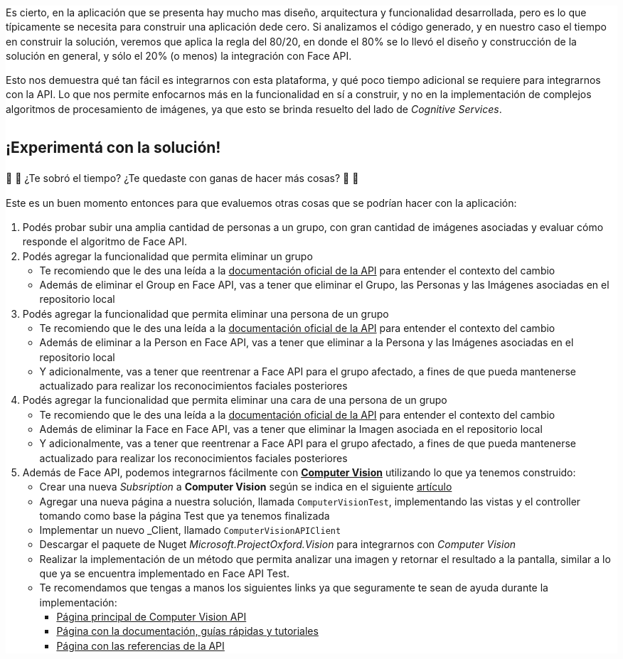 Es cierto, en la aplicación que se presenta hay mucho mas diseño, arquitectura y funcionalidad desarrollada, pero es lo que típicamente se necesita para construir una aplicación dede cero. Si analizamos el código generado, y en nuestro caso el tiempo en construir la solución, veremos que aplica la regla del 80/20, en donde el 80% se lo llevó el diseño y construcción de la solución en general, y sólo el 20% (o menos) la integración con Face API.

Esto nos demuestra qué tan fácil es integrarnos con esta plataforma, y qué poco tiempo adicional se requiere para integrarnos con la API. Lo que nos permite enfocarnos más en la funcionalidad en sí a construir, y no en la implementación de complejos algoritmos de procesamiento de imágenes, ya que esto se brinda resuelto del lado de _Cognitive Services_.


## ¡Experimentá con la solución! 
:muscle: :muscle: ¿Te sobró el tiempo? ¿Te quedaste con ganas de hacer más cosas? :muscle: :muscle:

Este es un buen momento entonces para que evaluemos otras cosas que se podrían hacer con la aplicación:

1. Podés probar subir una amplia cantidad de personas a un grupo, con gran cantidad de imágenes asociadas y evaluar cómo responde el algoritmo de Face API.
2. Podés agregar la funcionalidad que permita eliminar un grupo
   - Te recomiendo que le des una leída a la [documentación oficial de la API](https://westus.dev.cognitive.microsoft.com/docs/services/563879b61984550e40cbbe8d/operations/563879b61984550f30395245) para entender el contexto del cambio
   - Además de eliminar el Group en Face API, vas a tener que eliminar el Grupo, las Personas y las Imágenes asociadas en el repositorio local
3. Podés agregar la funcionalidad que permita eliminar una persona de un grupo
   - Te recomiendo que le des una leída a la [documentación oficial de la API](https://westus.dev.cognitive.microsoft.com/docs/services/563879b61984550e40cbbe8d/operations/563879b61984550f3039523d) para entender el contexto del cambio
   - Además de eliminar a la Person en Face API, vas a tener que eliminar a la Persona y las Imágenes asociadas en el repositorio local
   - Y adicionalmente, vas a tener que reentrenar a Face API para el grupo afectado, a fines de que pueda mantenerse actualizado para realizar los reconocimientos faciales posteriores
4. Podés agregar la funcionalidad que permita eliminar una cara de una persona de un grupo
   - Te recomiendo que le des una leída a la [documentación oficial de la API](https://westus.dev.cognitive.microsoft.com/docs/services/563879b61984550e40cbbe8d/operations/563879b61984550f3039523e) para entender el contexto del cambio
   - Además de eliminar la Face en Face API, vas a tener que eliminar la Imagen asociada en el repositorio local
   - Y adicionalmente, vas a tener que reentrenar a Face API para el grupo afectado, a fines de que pueda mantenerse actualizado para realizar los reconocimientos faciales posteriores
5. Además de Face API, podemos integrarnos fácilmente con **[Computer Vision](https://azure.microsoft.com/en-us/services/cognitive-services/computer-vision/)** utilizando lo que ya tenemos construido:
   - Crear una nueva _Subsription_ a **Computer Vision** según se indica en el siguiente [artículo](https://docs.microsoft.com/es-es/azure/cognitive-services/Computer-vision/vision-api-how-to-topics/howtosubscribe)
   - Agregar una nueva página a nuestra solución, llamada `ComputerVisionTest`, implementando las vistas y el controller tomando como base la página Test que ya tenemos finalizada
   - Implementar un nuevo _Client, llamado `ComputerVisionAPIClient`
   - Descargar el paquete de Nuget _Microsoft.ProjectOxford.Vision_ para integrarnos con _Computer Vision_
   - Realizar la implementación de un método que permita analizar una imagen y retornar el resultado a la pantalla, similar a lo que ya se encuentra implementado en Face API Test.
   - Te recomendamos que tengas a manos los siguientes links ya que seguramente te sean de ayuda durante la implementación:
     - [Página principal de Computer Vision API](https://azure.microsoft.com/en-us/services/cognitive-services/computer-vision/)
     - [Página con la documentación, guías rápidas y tutoriales](https://docs.microsoft.com/en-us/azure/cognitive-services/computer-vision/)
     - [Página con las referencias de la API](https://westus.dev.cognitive.microsoft.com/docs/services/5adf991815e1060e6355ad44/operations/56f91f2e778daf14a499e1fa)

